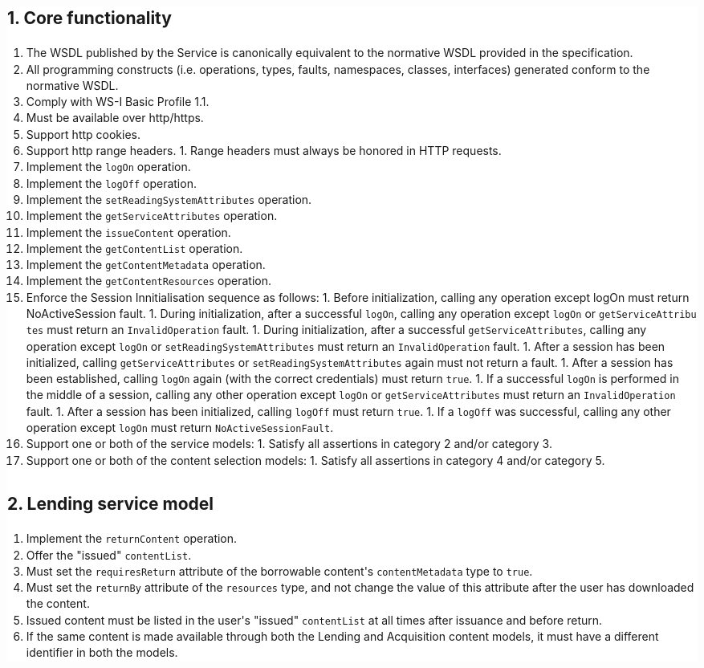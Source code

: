 ## 1. Core functionality ##

  1. The WSDL published by the Service is canonically equivalent to the normative WSDL provided in the specification.
  1. All programming constructs (i.e. operations, types, faults, namespaces, classes, interfaces) generated conform to the normative WSDL.
  1. Comply with WS-I Basic Profile 1.1.
  1. Must be available over http/https.
  1. Support http cookies.
  1. Support http range headers.
    1. Range headers must always be honored in HTTP requests.
  1. Implement the `logOn` operation.
  1. Implement the `logOff` operation.
  1. Implement the `setReadingSystemAttributes` operation.
  1. Implement the `getServiceAttributes` operation.
  1. Implement the `issueContent` operation.
  1. Implement the `getContentList` operation.
  1. Implement the `getContentMetadata` operation.
  1. Implement the `getContentResources` operation.
  1. Enforce the Session Innitialisation sequence as follows:
    1. Before initialization, calling any operation except logOn must return NoActiveSession fault.
    1. During initialization, after a successful `logOn`, calling any operation except `logOn` or `getServiceAttributes` must return an `InvalidOperation` fault.
    1. During initialization, after a successful `getServiceAttributes`, calling any operation except `logOn` or `setReadingSystemAttributes` must return an `InvalidOperation` fault.
    1. After a session has been initialized, calling `getServiceAttributes` or `setReadingSystemAttributes` again must not return a fault.
    1. After a session has been established, calling `logOn` again (with the correct credentials) must return `true`.
    1. If a successful `logOn` is performed in the middle of a session, calling any other operation except `logOn` or `getServiceAttributes` must return an `InvalidOperation` fault.
    1. After a session has been initialized, calling `logOff` must return `true`.
    1. If a `logOff` was successful, calling any other operation except `logOn` must return `NoActiveSessionFault`.
  1. Support one or both of the service models:
    1. Satisfy all assertions in category 2 and/or category 3.
  1. Support one or both of the content selection models:
    1. Satisfy all assertions in category 4 and/or category 5.

## 2. Lending service model ##

  1. Implement the `returnContent` operation.
  1. Offer the "issued" `contentList`.
  1. Must set the `requiresReturn` attribute of the borrowable content's `contentMetadata` type to `true`.
  1. Must set the `returnBy` attribute of the `resources` type, and not change the value of this attribute after the user has downloaded the content.
  1. Issued content must be listed in the user's "issued" `contentList` at all times after issuance and before return.
  1. If the same content is made available through both the Lending and Acquisition content models, it must have a different identifier in both the models.
